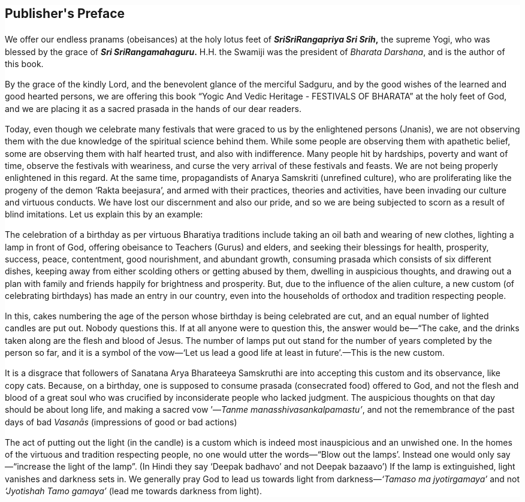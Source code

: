 




## Publisher's Preface

We offer our endless pranams \(obeisances\) at the holy lotus feet of ***SriSriRangapriya Sri Srih*,** the supreme Yogi, who was blessed by the grace of ***Sri SriRangamahaguru*.** H.H. the Swamiji was the president of *Bharata Darshana*, and is the author of this book.

By the grace of the kindly Lord, and the benevolent glance of the merciful Sadguru, and by the good wishes of the learned and good hearted persons, we are offering this book “Yogic And Vedic Heritage - FESTIVALS OF BHARATA” at the holy feet of God, and we are placing it as a sacred prasada in the hands of our dear readers.

Today, even though we celebrate many festivals that were graced to us by the enlightened persons \(Jnanis\), we are not observing them with the due knowledge of the spiritual science behind them. While some people are observing them with apathetic belief, some are observing them with half hearted trust, and also with indifference. Many people hit by hardships, poverty and want of time, observe the festivals with weariness, and curse the very arrival of these festivals and feasts. We are not being properly enlightened in this regard. At the same time, propagandists of Anarya Samskriti \(unrefined culture\), who are proliferating like the progeny of the demon ‘Rakta beejasura’, and armed with their practices, theories and activities, have been invading our culture and virtuous conducts. We have lost our discernment and also our pride, and so we are being subjected to scorn as a result of blind imitations. Let us explain this by an example:

The celebration of a birthday as per virtuous Bharatiya traditions include taking an oil bath and wearing of new clothes, lighting a lamp in front of God, offering obeisance to Teachers \(Gurus\) and elders, and seeking their blessings for health, prosperity, success, peace, contentment, good nourishment, and abundant growth, consuming prasada which consists of six different dishes, keeping away from either scolding others or getting abused by them, dwelling in auspicious thoughts, and drawing out a plan with family and friends happily for brightness and prosperity. But, due to the influence of the alien culture, a new custom \(of celebrating birthdays\) has made an entry in our country, even into the households of orthodox and tradition respecting people.

In this, cakes numbering the age of the person whose birthday is being celebrated are cut, and an equal number of lighted candles are put out. Nobody questions this. If at all anyone were to question this, the answer would be—“The cake, and the drinks taken along are the flesh and blood of Jesus. The number of lamps put out stand for the number of years completed by the person so far, and it is a symbol of the vow—‘Let us lead a good life at least in future’.—This is the new custom.

It is a disgrace that followers of Sanatana Arya Bharateeya Samskruthi are into accepting this custom and its observance, like copy cats. Because, on a birthday, one is supposed to consume prasada \(consecrated food\) offered to God, and not the flesh and blood of a great soul who was crucified by inconsiderate people who lacked judgment. The auspicious thoughts on that day should be about long life, and making a sacred vow ’—*Tanme manasshivasankalpamastu’*, and not the remembrance of the past days of bad *Vasanās* \(impressions of good or bad actions\)

The act of putting out the light \(in the candle\) is a custom which is indeed most inauspicious and an unwished one. In the homes of the virtuous and tradition respecting people, no one would utter the words—“Blow out the lamps’. Instead one would only say—“increase the light of the lamp”. \(In Hindi they say ‘Deepak badhavo’ and not Deepak bazaavo’\) If the lamp is extinguished, light vanishes and darkness sets in. We generally pray God to lead us towards light from darkness—*‘Tamaso ma jyotirgamaya’* and not *‘Jyotishah Tamo gamaya’* \(lead me towards darkness from light\).
